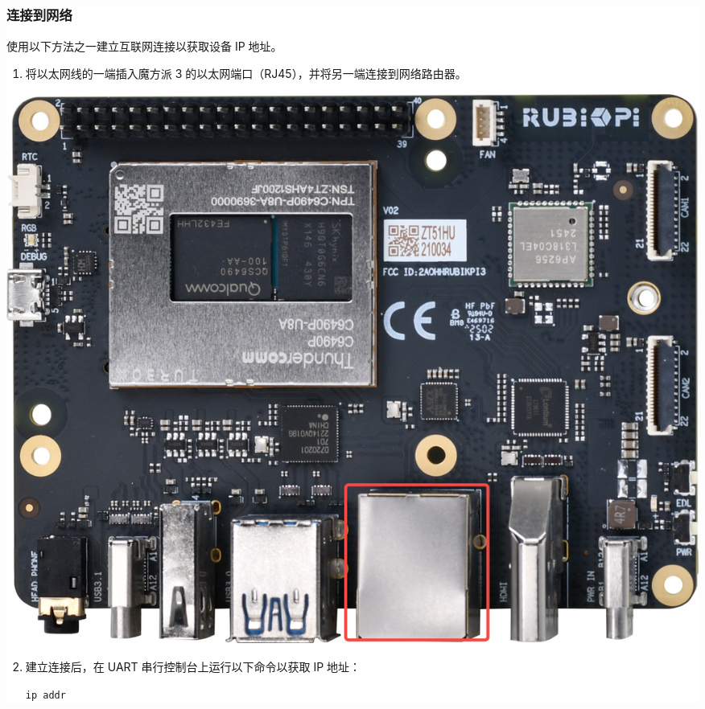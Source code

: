 <a id="conNET"></a>
### 连接到网络

使用以下方法之一建立互联网连接以获取设备 IP 地址。

<Tabs>
   <TabItem value="ETH" label="使用以太网连接">

1. 将以太网线的一端插入魔方派 3 的以太网端口（RJ45），并将另一端连接到网络路由器。

![](images/image-5.png)

2. 建立连接后，在 UART 串行控制台上运行以下命令以获取 IP 地址：

    ```shell
    ip addr
    ```
